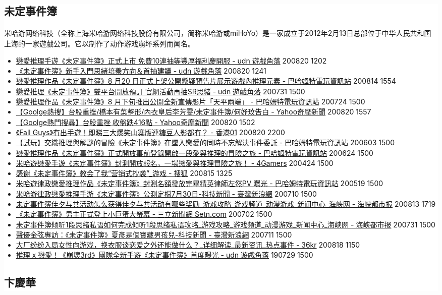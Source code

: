 ## 未定事件簿

米哈游网络科技（全称上海米哈游网络科技股份有限公司，简称米哈游或miHoYo）是一家成立于2012年2月13日总部位于中华人民共和国上海的一家遊戲公司。它以制作了动作游戏崩坏系列而闻名。
- [戀愛推理手遊《未定事件簿》正式上市 免費10連抽等豐厚福利慶開服 - udn 遊戲角落](https://game.udn.com/game/story/10453/4796227 "戀愛推理手遊《未定事件簿》正式上市 免費10連抽等豐厚福利慶開服 - udn 遊戲角落") 200820 1202
- [《未定事件簿》新手入門思緒培養方向＆首抽建議 - udn 遊戲角落](https://game.udn.com/game/story/10449/4796291 "《未定事件簿》新手入門思緒培養方向＆首抽建議 - udn 遊戲角落") 200820 1241
- [戀愛推理作品《未定事件簿》8 月20 日正式上架公開懸疑預告片展示遊戲內推理元素 - 巴哈姆特電玩資訊站](https://gnn.gamer.com.tw/detail.php?sn=201680 "戀愛推理作品《未定事件簿》8 月20 日正式上架公開懸疑預告片展示遊戲內推理元素 - 巴哈姆特電玩資訊站") 200814 1554
- [戀愛推理《未定事件簿》雙平台開放預訂 官網活動再抽SR思緒 - udn 遊戲角落](https://game.udn.com/game/story/10453/4745664 "戀愛推理《未定事件簿》雙平台開放預訂 官網活動再抽SR思緒 - udn 遊戲角落") 200731 1500
- [戀愛推理作品《未定事件簿》8 月下旬推出公開全新宣傳影片「天平兩端」 - 巴哈姆特電玩資訊站](https://gnn.gamer.com.tw/detail.php?sn=200568 "戀愛推理作品《未定事件簿》8 月下旬推出公開全新宣傳影片「天平兩端」 - 巴哈姆特電玩資訊站") 200724 1500
- [【Goolge熱搜】台股重挫/橋本有菜整形/內衣皇后李芳雯/未定事件簿/何妤玟告白 - Yahoo奇摩新聞](https://tw.news.yahoo.com/-goolge%E7%86%B1%E9%96%80%E6%90%9C%E5%B0%8B%E5%8F%B0%E8%82%A1%E9%87%8D%E6%8C%AB-%E6%94%B6%E7%9B%A4%E8%B7%8C-416-%E9%BB%9E-075704317.html "【Goolge熱搜】台股重挫/橋本有菜整形/內衣皇后李芳雯/未定事件簿/何妤玟告白 - Yahoo奇摩新聞") 200820 1557
- [【Goolge熱門搜尋】台股重挫 收盤跌416點 - Yahoo奇摩新聞](https://tw.news.yahoo.com/%E6%9C%AC%E6%97%A5-yahoo%E7%84%A6%E9%BB%9E%E5%8F%B0%E8%82%A1%E9%87%8D%E6%8C%AB-%E6%94%B6%E7%9B%A4%E8%B7%8C-416-%E9%BB%9E-070237723.html "【Goolge熱門搜尋】台股重挫 收盤跌416點 - Yahoo奇摩新聞") 200820 1502
- [《Fall Guys》冇出手遊！即睇三大爆笑山寨版連糖豆人影都冇？ - 香港01](https://www.hk01.com/%E9%96%8B%E7%BD%90/513203/fall-guys-%E5%86%87%E5%87%BA%E6%89%8B%E9%81%8A-%E5%8D%B3%E7%9D%87%E4%B8%89%E5%A4%A7%E7%88%86%E7%AC%91%E5%B1%B1%E5%AF%A8%E7%89%88%E9%80%A3%E7%B3%96%E8%B1%86%E4%BA%BA%E5%BD%B1%E9%83%BD%E5%86%87 "《Fall Guys》冇出手遊！即睇三大爆笑山寨版連糖豆人影都冇？ - 香港01") 200820 2200
- [【試玩】交織推理與解謎的冒險《未定事件簿》在墜入戀愛的同時不忘解決事件委託 - 巴哈姆特電玩資訊站](https://gnn.gamer.com.tw/detail.php?sn=197821 "【試玩】交織推理與解謎的冒險《未定事件簿》在墜入戀愛的同時不忘解決事件委託 - 巴哈姆特電玩資訊站") 200603 1500
- [戀愛推理作品《未定事件簿》正式開放事前登錄開啟一段愛與推理的冒險之旅 - 巴哈姆特電玩資訊站](https://gnn.gamer.com.tw/detail.php?sn=199012 "戀愛推理作品《未定事件簿》正式開放事前登錄開啟一段愛與推理的冒險之旅 - 巴哈姆特電玩資訊站") 200624 1500
- [米哈遊戀愛手遊《未定事件簿》封測開放報名，一場戀愛與推理冒險之旅！ - 4Gamers](https://www.4gamers.com.tw/news/detail/42903/mihoyo-new-mobile-game-tears-of-themis "米哈遊戀愛手遊《未定事件簿》封測開放報名，一場戀愛與推理冒險之旅！ - 4Gamers") 200424 1500
- [感谢《未定事件簿》教会了我“营销式抄袭”_游戏 - 搜狐](http://www.sohu.com/a/413246545_197722 "感谢《未定事件簿》教会了我“营销式抄袭”_游戏 - 搜狐") 200815 1325
- [米哈遊律政戀愛推理作品《未定事件簿》封測名額發放完畢精英律師左然PV 曝光 - 巴哈姆特電玩資訊站](https://gnn.gamer.com.tw/detail.php?sn=197074 "米哈遊律政戀愛推理作品《未定事件簿》封測名額發放完畢精英律師左然PV 曝光 - 巴哈姆特電玩資訊站") 200519 1500
- [米哈游律政戀愛推理手游《未定事件簿》公測定檔7月30日-科技新聞 - 臺灣新浪網](https://news.sina.com.tw/article/20200710/35720556.html "米哈游律政戀愛推理手游《未定事件簿》公測定檔7月30日-科技新聞 - 臺灣新浪網") 200710 1500
- [未定事件簿佳夕与共活动怎么获得佳夕与共活动有哪些奖励_游戏攻略_游戏频道_动漫游戏_新闻中心_海峡网 - 海峡都市报](http://www.hxnews.com/news/dmyx/djyx/yxgl/202008/13/1922150.shtml "未定事件簿佳夕与共活动怎么获得佳夕与共活动有哪些奖励_游戏攻略_游戏频道_动漫游戏_新闻中心_海峡网 - 海峡都市报") 200813 1719
- [《未定事件簿》男主正式登上小巨蛋大螢幕 - 三立新聞網 Setn.com](https://www.setn.com/News.aspx?NewsID=771108 "《未定事件簿》男主正式登上小巨蛋大螢幕 - 三立新聞網 Setn.com") 200702 1500
- [未定事件簿倾听1段思绪私语如何完成倾听1段思绪私语攻略_游戏攻略_游戏频道_动漫游戏_新闻中心_海峡网 - 海峡都市报](http://www.hxnews.com/news/dmyx/djyx/yxgl/202007/31/1918721.shtml "未定事件簿倾听1段思绪私语如何完成倾听1段思绪私语攻略_游戏攻略_游戏频道_动漫游戏_新闻中心_海峡网 - 海峡都市报") 200731 1500
- [聲優金弦專訪：《未定事件簿》夏彥是個寶藏男孩兒-科技新聞 - 臺灣新浪網](https://news.sina.com.tw/article/20200711/35728274.html "聲優金弦專訪：《未定事件簿》夏彥是個寶藏男孩兒-科技新聞 - 臺灣新浪網") 200711 1500
- [大厂纷纷入局女性向游戏，换衣服谈恋爱之外还能做什么？_详细解读_最新资讯_热点事件 - 36kr](https://36kr.com/p/842829668698121 "大厂纷纷入局女性向游戏，换衣服谈恋爱之外还能做什么？_详细解读_最新资讯_热点事件 - 36kr") 200818 1150
- [推理 x 戀愛！《崩壞3rd》團隊全新手遊《未定事件簿》首度曝光 - udn 遊戲角落](https://game.udn.com/game/story/10453/3957483 "推理 x 戀愛！《崩壞3rd》團隊全新手遊《未定事件簿》首度曝光 - udn 遊戲角落") 190729 1500

## 卞慶華
